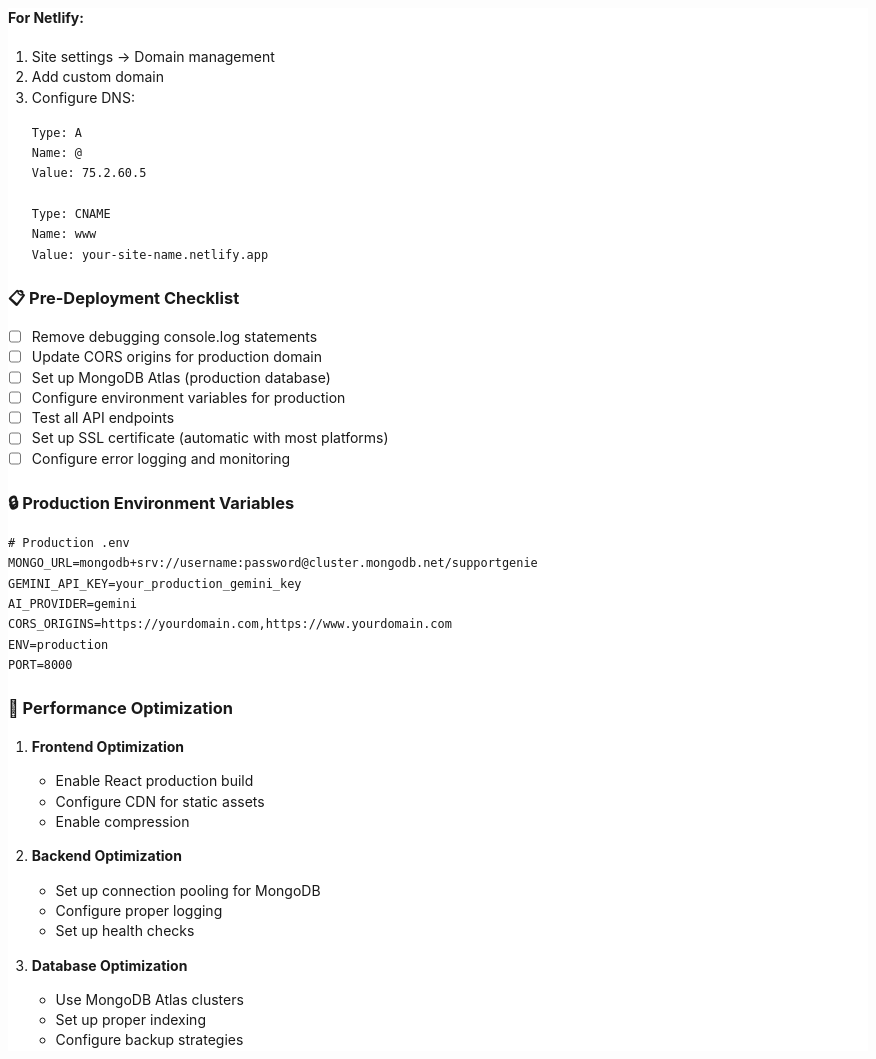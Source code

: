 #### For Netlify:
1. Site settings → Domain management
2. Add custom domain
3. Configure DNS:
   ```
   Type: A
   Name: @
   Value: 75.2.60.5
   
   Type: CNAME
   Name: www
   Value: your-site-name.netlify.app
   ```

### 📋 Pre-Deployment Checklist

- [ ] Remove debugging console.log statements
- [ ] Update CORS origins for production domain
- [ ] Set up MongoDB Atlas (production database)
- [ ] Configure environment variables for production
- [ ] Test all API endpoints
- [ ] Set up SSL certificate (automatic with most platforms)
- [ ] Configure error logging and monitoring

### 🔒 Production Environment Variables

```env
# Production .env
MONGO_URL=mongodb+srv://username:password@cluster.mongodb.net/supportgenie
GEMINI_API_KEY=your_production_gemini_key
AI_PROVIDER=gemini
CORS_ORIGINS=https://yourdomain.com,https://www.yourdomain.com
ENV=production
PORT=8000
```

### 🚀 Performance Optimization

1. **Frontend Optimization**
   - Enable React production build
   - Configure CDN for static assets
   - Enable compression

2. **Backend Optimization**
   - Set up connection pooling for MongoDB
   - Configure proper logging
   - Set up health checks

3. **Database Optimization**
   - Use MongoDB Atlas clusters
   - Set up proper indexing
   - Configure backup strategies
